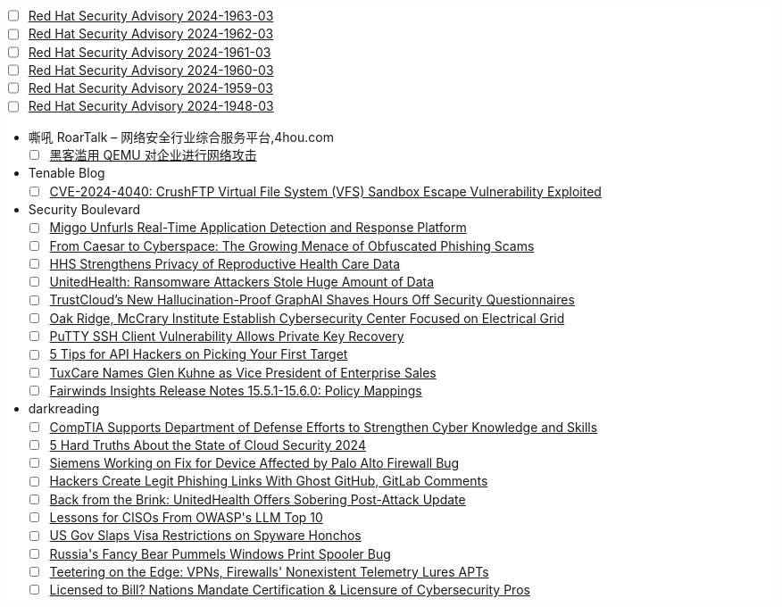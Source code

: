   - [ ] [Red Hat Security Advisory 2024-1963-03](https://packetstormsecurity.com/files/178194/RHSA-2024-1963-03.txt)
  - [ ] [Red Hat Security Advisory 2024-1962-03](https://packetstormsecurity.com/files/178193/RHSA-2024-1962-03.txt)
  - [ ] [Red Hat Security Advisory 2024-1961-03](https://packetstormsecurity.com/files/178192/RHSA-2024-1961-03.txt)
  - [ ] [Red Hat Security Advisory 2024-1960-03](https://packetstormsecurity.com/files/178191/RHSA-2024-1960-03.txt)
  - [ ] [Red Hat Security Advisory 2024-1959-03](https://packetstormsecurity.com/files/178190/RHSA-2024-1959-03.txt)
  - [ ] [Red Hat Security Advisory 2024-1948-03](https://packetstormsecurity.com/files/178189/RHSA-2024-1948-03.txt)
- 嘶吼 RoarTalk – 网络安全行业综合服务平台,4hou.com
  - [ ] [黑客滥用 QEMU 对企业进行网络攻击](https://www.4hou.com/posts/vxEn)
- Tenable Blog
  - [ ] [CVE-2024-4040: CrushFTP Virtual File System (VFS) Sandbox Escape Vulnerability Exploited](https://www.tenable.com/blog/cve-2024-4040-crushftp-virtual-file-system-vfs-sandbox-escape-vulnerability-exploited)
- Security Boulevard
  - [ ] [Miggo Unfurls Real-Time Application Detection and Response Platform](https://securityboulevard.com/2024/04/miggo-unfurls-real-time-application-detection-and-response-platform/)
  - [ ] [From Caesar to Cyberspace: The Growing Menace of Obfuscated Phishing Scams](https://securityboulevard.com/2024/04/from-caesar-to-cyberspace-the-growing-menace-of-obfuscated-phishing-scams/)
  - [ ] [HHS Strengthens Privacy of Reproductive Health Care Data](https://securityboulevard.com/2024/04/hhs-strengthens-privacy-of-reproductive-health-care-data/)
  - [ ] [UnitedHealth: Ransomware Attackers Stole Huge Amount of Data](https://securityboulevard.com/2024/04/unitedhealth-ransomware-attackers-stole-huge-amount-of-data/)
  - [ ] [TrustCloud’s New Hallucination-Proof GraphAI Shaves Hours Off Security Questionnaires](https://securityboulevard.com/2024/04/trustclouds-new-hallucination-proof-graphai-shaves-hours-off-security-questionnaires/)
  - [ ] [Oak Ridge, McCrary Institute Establish Cybersecurity Center Focused on Electrical Grid](https://securityboulevard.com/2024/04/oak-ridge-mccrary-institute-establish-cybersecurity-center-focused-on-electrical-grid/)
  - [ ] [PuTTY SSH Client Vulnerability Allows Private Key Recovery](https://securityboulevard.com/2024/04/putty-ssh-client-vulnerability-allows-private-key-recovery/)
  - [ ] [5 Tips for API Hackers on Picking Your First Target](https://securityboulevard.com/2024/04/5-tips-for-api-hackers-on-picking-your-first-target/)
  - [ ] [TuxCare Names Glen Kuhne as Vice President of Enterprise Sales](https://securityboulevard.com/2024/04/tuxcare-names-glen-kuhne-as-vice-president-of-enterprise-sales/)
  - [ ] [Fairwinds Insights Release Notes 15.5.1-15.6.0: Policy Mappings](https://securityboulevard.com/2024/04/fairwinds-insights-release-notes-15-5-1-15-6-0-policy-mappings/)
- darkreading
  - [ ] [CompTIA Supports Department of Defense Efforts to Strengthen Cyber Knowledge and Skills](https://www.darkreading.com/cybersecurity-operations/comptia-supports-department-of-defense-efforts-to-strengthen-cyber-knowledge-and-skills)
  - [ ] [5 Hard Truths About the State of Cloud Security 2024](https://www.darkreading.com/cloud-security/5-hard-truths-about-the-state-of-cloud-security-2024)
  - [ ] [Siemens Working on Fix for Device Affected by Palo Alto Firewall Bug](https://www.darkreading.com/ics-ot-security/siemens-working-on-fix-for-device-affected-by-palo-alto-firewall-bug)
  - [ ] [Hackers Create Legit Phishing Links With Ghost GitHub, GitLab Comments](https://www.darkreading.com/threat-intelligence/hackers-create-legit-phishing-links-with-ghost-github-gitlab-comments)
  - [ ] [Back from the Brink: UnitedHealth Offers Sobering Post-Attack Update](https://www.darkreading.com/cyber-risk/back-from-the-brink-unitedhealth-offers-sobering-post-attack-update)
  - [ ] [Lessons for CISOs From OWASP's LLM Top 10](https://www.darkreading.com/vulnerabilities-threats/top-lessons-cisos-owasp-llm-top-10)
  - [ ] [US Gov Slaps Visa Restrictions on Spyware Honchos](https://www.darkreading.com/cybersecurity-operations/us-gov-visa-restrictions-spyware-honchos)
  - [ ] [Russia's Fancy Bear Pummels Windows Print Spooler Bug](https://www.darkreading.com/endpoint-security/russia-fancy-bear-pummels-windows-print-spooler-bug)
  - [ ] [Teetering on the Edge: VPNs, Firewalls' Nonexistent Telemetry Lures APTs](https://www.darkreading.com/endpoint-security/edge-vpns-firewalls-nonexistent-telemetry-apts)
  - [ ] [Licensed to Bill? Nations Mandate Certification &amp; Licensure of Cybersecurity Pros](https://www.darkreading.com/cyber-risk/licensed-to-bill-nations-mandate-certification-licensure-of-cybersecurity-pros)